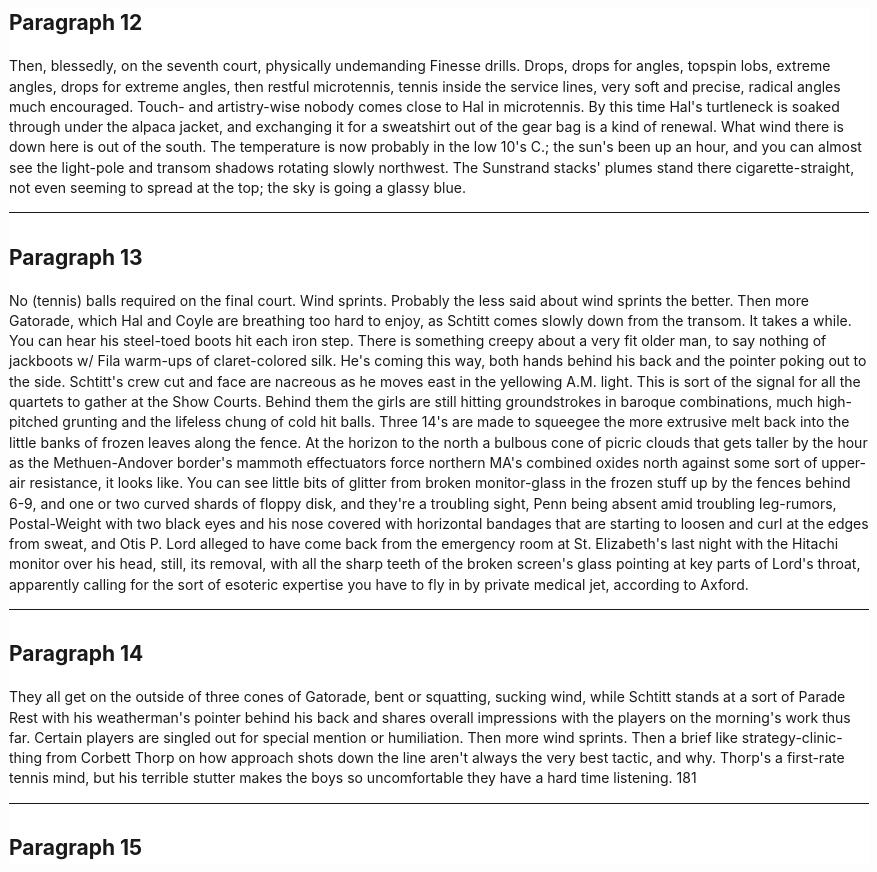 ## Paragraph 12

Then, blessedly, on the seventh court, physically undemanding Finesse drills. Drops, drops for angles, topspin lobs, extreme angles, drops for extreme angles, then restful microtennis, tennis inside the service lines, very soft and precise, radical angles much encouraged. Touch- and artistry-wise nobody comes close to Hal in microtennis. By this time Hal's turtleneck is soaked through under the alpaca jacket, and exchanging it for a sweatshirt out of the gear bag is a kind of renewal. What wind there is down here is out of the south. The temperature is now probably in the low 10's C.; the sun's been up an hour, and you can almost see the light-pole and transom shadows rotating slowly northwest. The Sunstrand stacks' plumes stand there cigarette-straight, not even seeming to spread at the top; the sky is going a glassy blue.

---
## Paragraph 13

No (tennis) balls required on the final court. Wind sprints. Probably the less said about wind sprints the better. Then more Gatorade, which Hal and Coyle are breathing too hard to enjoy, as Schtitt comes slowly down from the transom. It takes a while. You can hear his steel-toed boots hit each iron step. There is something creepy about a very fit older man, to say nothing of jackboots w/ Fila warm-ups of claret-colored silk. He's coming this way, both hands behind his back and the pointer poking out to the side. Schtitt's crew cut and face are nacreous as he moves east in the yellowing A.M. light. This is sort of the signal for all the quartets to gather at the Show Courts. Behind them the girls are still hitting groundstrokes in baroque combinations, much high-pitched grunting and the lifeless chung of cold hit balls. Three 14's are made to squeegee the more extrusive melt back into the little banks of frozen leaves along the fence. At the horizon to the north a bulbous cone of picric clouds that gets taller by the hour as the Methuen-Andover border's mammoth effectuators force northern MA's combined oxides north against some sort of upper-air resistance, it looks like. You can see little bits of glitter from broken monitor-glass in the frozen stuff up by the fences behind 6-9, and one or two curved shards of floppy disk, and they're a troubling sight, Penn being absent amid troubling leg-rumors, Postal-Weight with two black eyes and his nose covered with horizontal bandages that are starting to loosen and curl at the edges from sweat, and Otis P. Lord alleged to have come back from the emergency room at St. Elizabeth's last night with the Hitachi monitor over his head, still, its removal, with all the sharp teeth of the broken screen's glass pointing at key parts of Lord's throat, apparently calling for the sort of esoteric expertise you have to fly in by private medical jet, according to Axford.

---
## Paragraph 14

They all get on the outside of three cones of Gatorade, bent or squatting, sucking wind, while Schtitt stands at a sort of Parade Rest with his weatherman's pointer behind his back and shares overall impressions with the players on the morning's work thus far. Certain players are singled out for special mention or humiliation. Then more wind sprints. Then a brief like strategy-clinic-thing from Corbett Thorp on how approach shots down the line aren't always the very best tactic, and why. Thorp's a first-rate tennis mind, but his terrible stutter makes the boys so uncomfortable they have a hard time listening. 181

---
## Paragraph 15
